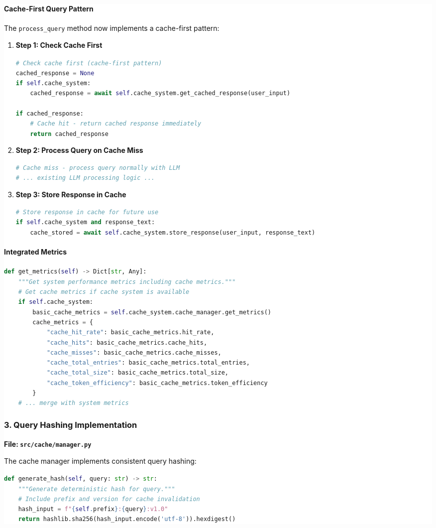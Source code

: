 #### Cache-First Query Pattern

The `process_query` method now implements a cache-first pattern:

1. **Step 1: Check Cache First**
   ```python
   # Check cache first (cache-first pattern)
   cached_response = None
   if self.cache_system:
       cached_response = await self.cache_system.get_cached_response(user_input)
   
   if cached_response:
       # Cache hit - return cached response immediately
       return cached_response
   ```

2. **Step 2: Process Query on Cache Miss**
   ```python
   # Cache miss - process query normally with LLM
   # ... existing LLM processing logic ...
   ```

3. **Step 3: Store Response in Cache**
   ```python
   # Store response in cache for future use
   if self.cache_system and response_text:
       cache_stored = await self.cache_system.store_response(user_input, response_text)
   ```

#### Integrated Metrics

```python
def get_metrics(self) -> Dict[str, Any]:
    """Get system performance metrics including cache metrics."""
    # Get cache metrics if cache system is available
    if self.cache_system:
        basic_cache_metrics = self.cache_system.cache_manager.get_metrics()
        cache_metrics = {
            "cache_hit_rate": basic_cache_metrics.hit_rate,
            "cache_hits": basic_cache_metrics.cache_hits,
            "cache_misses": basic_cache_metrics.cache_misses,
            "cache_total_entries": basic_cache_metrics.total_entries,
            "cache_total_size": basic_cache_metrics.total_size,
            "cache_token_efficiency": basic_cache_metrics.token_efficiency
        }
    # ... merge with system metrics
```

### 3. Query Hashing Implementation

**File: `src/cache/manager.py`**

The cache manager implements consistent query hashing:

```python
def generate_hash(self, query: str) -> str:
    """Generate deterministic hash for query."""
    # Include prefix and version for cache invalidation
    hash_input = f"{self.prefix}:{query}:v1.0"
    return hashlib.sha256(hash_input.encode('utf-8')).hexdigest()
```
